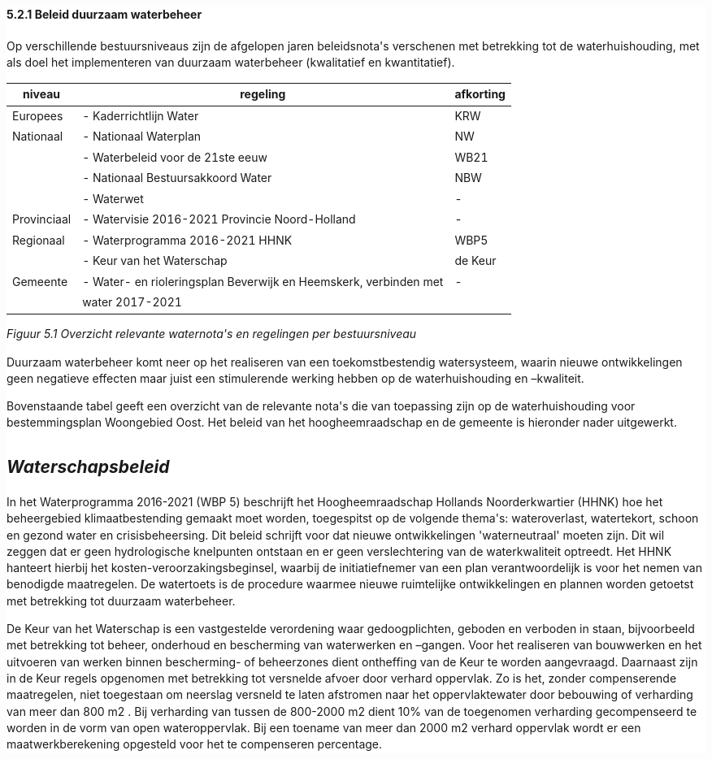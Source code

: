 #### <span id="page-44-2"></span>**5.2.1 Beleid duurzaam waterbeheer**

Op verschillende bestuursniveaus zijn de afgelopen jaren beleidsnota's verschenen met betrekking tot de waterhuishouding, met als doel het implementeren van duurzaam waterbeheer (kwalitatief en kwantitatief).

| niveau      | regeling                                                         | afkorting |
|-------------|------------------------------------------------------------------|-----------|
| Europees    | - Kaderrichtlijn Water                                           | KRW       |
| Nationaal   | - Nationaal Waterplan                                            | NW        |
|             | - Waterbeleid voor de 21ste eeuw                                 | WB21      |
|             | - Nationaal Bestuursakkoord Water                                | NBW       |
|             | - Waterwet                                                       | -         |
| Provinciaal | - Watervisie 2016-2021 Provincie Noord-Holland                   | -         |
| Regionaal   | - Waterprogramma 2016-2021 HHNK                                  | WBP5      |
|             | - Keur van het Waterschap                                        | de Keur   |
| Gemeente    | - Water- en rioleringsplan Beverwijk en Heemskerk, verbinden met | -         |
|             | water 2017-2021                                                  |           |

*Figuur 5.1 Overzicht relevante waternota's en regelingen per bestuursniveau*

Duurzaam waterbeheer komt neer op het realiseren van een toekomstbestendig watersysteem, waarin nieuwe ontwikkelingen geen negatieve effecten maar juist een stimulerende werking hebben op de waterhuishouding en –kwaliteit.

Bovenstaande tabel geeft een overzicht van de relevante nota's die van toepassing zijn op de waterhuishouding voor bestemmingsplan Woongebied Oost. Het beleid van het hoogheemraadschap en de gemeente is hieronder nader uitgewerkt.

## *Waterschapsbeleid*

In het Waterprogramma 2016-2021 (WBP 5) beschrijft het Hoogheemraadschap Hollands Noorderkwartier (HHNK) hoe het beheergebied klimaatbestending gemaakt moet worden, toegespitst op de volgende thema's: wateroverlast, watertekort, schoon en gezond water en crisisbeheersing. Dit beleid schrijft voor dat nieuwe ontwikkelingen 'waterneutraal' moeten zijn. Dit wil zeggen dat er geen hydrologische knelpunten ontstaan en er geen verslechtering van de waterkwaliteit optreedt. Het HHNK hanteert hierbij het kosten-veroorzakingsbeginsel, waarbij de initiatiefnemer van een plan verantwoordelijk is voor het nemen van benodigde maatregelen. De watertoets is de procedure waarmee nieuwe ruimtelijke ontwikkelingen en plannen worden getoetst met betrekking tot duurzaam waterbeheer.

De Keur van het Waterschap is een vastgestelde verordening waar gedoogplichten, geboden en verboden in staan, bijvoorbeeld met betrekking tot beheer, onderhoud en bescherming van waterwerken en –gangen. Voor het realiseren van bouwwerken en het uitvoeren van werken binnen bescherming- of beheerzones dient ontheffing van de Keur te worden aangevraagd. Daarnaast zijn in de Keur regels opgenomen met betrekking tot versnelde afvoer door verhard oppervlak. Zo is het, zonder compenserende maatregelen, niet toegestaan om neerslag versneld te laten afstromen naar het oppervlaktewater door bebouwing of verharding van meer dan 800 m2 . Bij verharding van tussen de 800-2000 m2 dient 10% van de toegenomen verharding gecompenseerd te worden in de vorm van open wateroppervlak. Bij een toename van meer dan 2000 m2 verhard oppervlak wordt er een maatwerkberekening opgesteld voor het te compenseren percentage.
